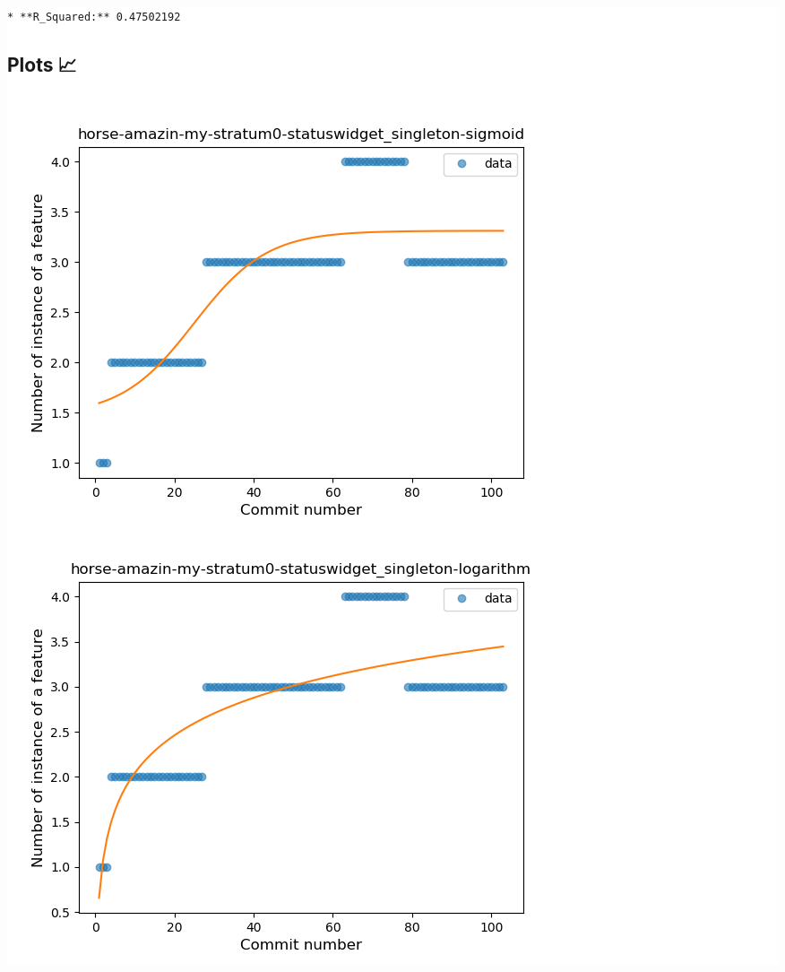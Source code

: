     * **R_Squared:** 0.47502192

**Plots** :chart_with_upwards_trend:
-----

![horse-amazin-my-stratum0-statuswidget T7](../plots/horse-amazin-my-stratum0-statuswidget_singleton_T7.png)
![horse-amazin-my-stratum0-statuswidget T6](../plots/horse-amazin-my-stratum0-statuswidget_singleton_T6.png)